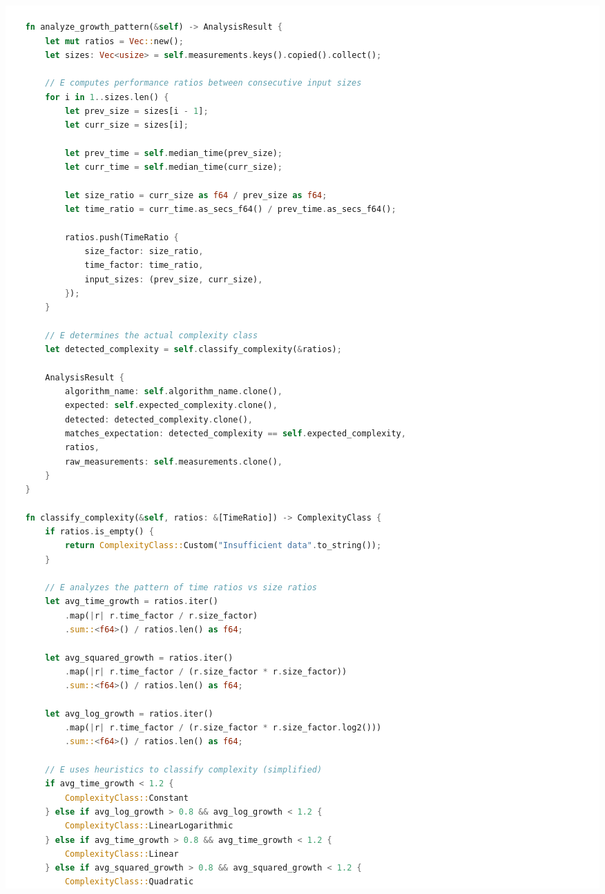 ```rust
    
    fn analyze_growth_pattern(&self) -> AnalysisResult {
        let mut ratios = Vec::new();
        let sizes: Vec<usize> = self.measurements.keys().copied().collect();
        
        // E computes performance ratios between consecutive input sizes
        for i in 1..sizes.len() {
            let prev_size = sizes[i - 1];
            let curr_size = sizes[i];
            
            let prev_time = self.median_time(prev_size);
            let curr_time = self.median_time(curr_size);
            
            let size_ratio = curr_size as f64 / prev_size as f64;
            let time_ratio = curr_time.as_secs_f64() / prev_time.as_secs_f64();
            
            ratios.push(TimeRatio {
                size_factor: size_ratio,
                time_factor: time_ratio,
                input_sizes: (prev_size, curr_size),
            });
        }
        
        // E determines the actual complexity class
        let detected_complexity = self.classify_complexity(&ratios);
        
        AnalysisResult {
            algorithm_name: self.algorithm_name.clone(),
            expected: self.expected_complexity.clone(),
            detected: detected_complexity.clone(),
            matches_expectation: detected_complexity == self.expected_complexity,
            ratios,
            raw_measurements: self.measurements.clone(),
        }
    }
    
    fn classify_complexity(&self, ratios: &[TimeRatio]) -> ComplexityClass {
        if ratios.is_empty() {
            return ComplexityClass::Custom("Insufficient data".to_string());
        }
        
        // E analyzes the pattern of time ratios vs size ratios
        let avg_time_growth = ratios.iter()
            .map(|r| r.time_factor / r.size_factor)
            .sum::<f64>() / ratios.len() as f64;
        
        let avg_squared_growth = ratios.iter()
            .map(|r| r.time_factor / (r.size_factor * r.size_factor))
            .sum::<f64>() / ratios.len() as f64;
        
        let avg_log_growth = ratios.iter()
            .map(|r| r.time_factor / (r.size_factor * r.size_factor.log2()))
            .sum::<f64>() / ratios.len() as f64;
        
        // E uses heuristics to classify complexity (simplified)
        if avg_time_growth < 1.2 {
            ComplexityClass::Constant
        } else if avg_log_growth > 0.8 && avg_log_growth < 1.2 {
            ComplexityClass::LinearLogarithmic
        } else if avg_time_growth > 0.8 && avg_time_growth < 1.2 {
            ComplexityClass::Linear
        } else if avg_squared_growth > 0.8 && avg_squared_growth < 1.2 {
            ComplexityClass::Quadratic
```